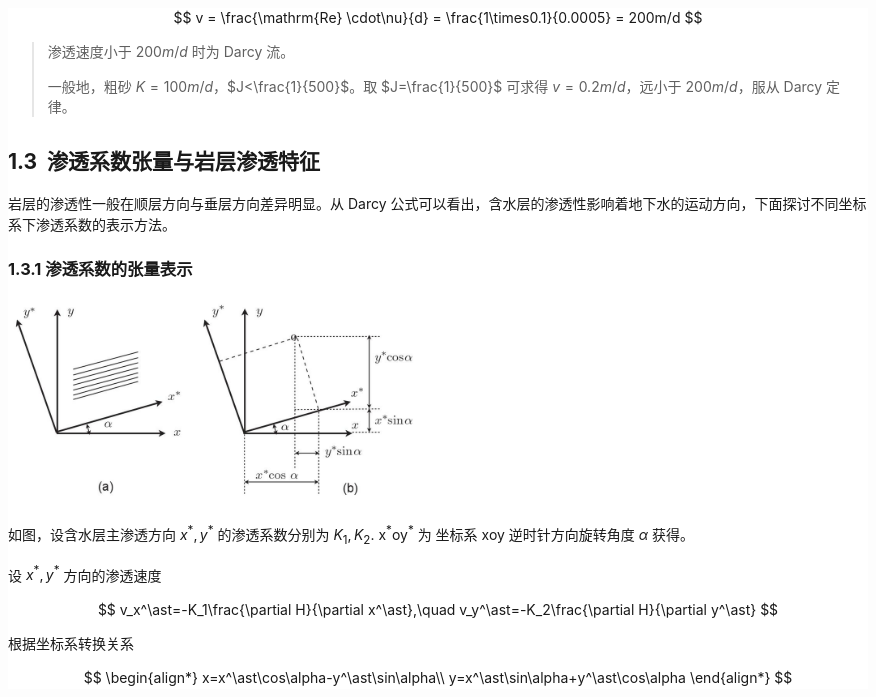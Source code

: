 $$
v = \frac{\mathrm{Re} \cdot\nu}{d} = \frac{1\times0.1}{0.0005} = 200m/d
$$

> 渗透速度小于 $200m/d$ 时为 Darcy 流。
> 
> 一般地，粗砂 $K=100m/d$，$J<\frac{1}{500}$。取 $J=\frac{1}{500}$ 可求得 $v=0.2m/d$，远小于 $200m/d$，服从 Darcy 定律。

## 1.3  渗透系数张量与岩层渗透特征

岩层的渗透性一般在顺层方向与垂层方向差异明显。从 Darcy 公式可以看出，含水层的渗透性影响着地下水的运动方向，下面探讨不同坐标系下渗透系数的表示方法。

### 1.3.1  渗透系数的张量表示

<img title="" src="figures/Anisotropic.png" alt="" width="415" data-align="center">

如图，设含水层主渗透方向 $x^\ast,y^\ast$ 的渗透系数分别为 $K_1,K_2$.  $\mathrm{x^\ast o y^\ast}$ 为 坐标系 $\mathrm{xoy}$ 逆时针方向旋转角度 $\alpha$ 获得。

设 $x^\ast,y^\ast$ 方向的渗透速度

$$
v_x^\ast=-K_1\frac{\partial H}{\partial x^\ast},\quad
v_y^\ast=-K_2\frac{\partial H}{\partial y^\ast} 
$$

根据坐标系转换关系

$$
\begin{align*}
x=x^\ast\cos\alpha-y^\ast\sin\alpha\\
y=x^\ast\sin\alpha+y^\ast\cos\alpha
\end{align*}
$$
